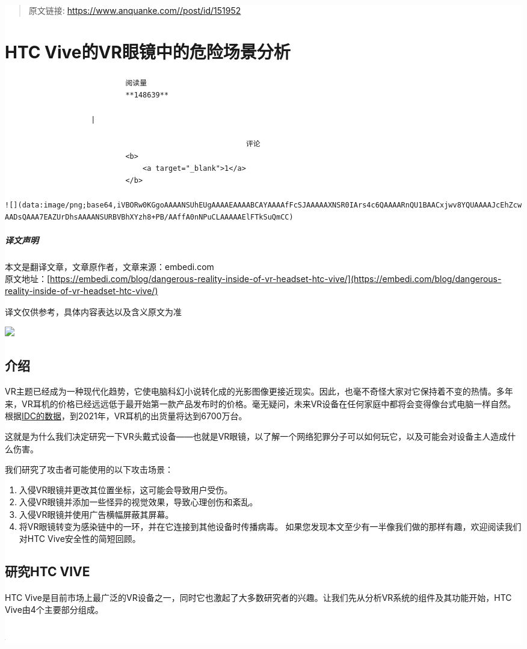 > 原文链接: https://www.anquanke.com//post/id/151952 


# HTC Vive的VR眼镜中的危险场景分析


                                阅读量   
                                **148639**
                            
                        |
                        
                                                            评论
                                <b>
                                    <a target="_blank">1</a>
                                </b>
                                                                                                                                    ![](data:image/png;base64,iVBORw0KGgoAAAANSUhEUgAAAAEAAAABCAYAAAAfFcSJAAAAAXNSR0IArs4c6QAAAARnQU1BAACxjwv8YQUAAAAJcEhZcwAADsQAAA7EAZUrDhsAAAANSURBVBhXYzh8+PB/AAffA0nNPuCLAAAAAElFTkSuQmCC)
                                                                                            



##### 译文声明

本文是翻译文章，文章原作者，文章来源：embedi.com
                                <br>原文地址：[https://embedi.com/blog/dangerous-reality-inside-of-vr-headset-htc-vive/](https://embedi.com/blog/dangerous-reality-inside-of-vr-headset-htc-vive/)

译文仅供参考，具体内容表达以及含义原文为准

[![](https://p0.ssl.qhimg.com/t01d2256835c0400bc7.jpg)](https://p0.ssl.qhimg.com/t01d2256835c0400bc7.jpg)

## 介绍

VR主题已经成为一种现代化趋势，它使电脑科幻小说转化成的光影图像更接近现实。因此，也毫不奇怪大家对它保持着不变的热情。多年来，VR耳机的价格已经远远低于最开始第一款产品发布时的价格。毫无疑问，未来VR设备在任何家庭中都将会变得像台式电脑一样自然。根据[IDC的数据](https://dazeinfo.com/2017/06/28/the-age-of-vr-is-already-upon-us-could-ar-be-next/)，到2021年，VR耳机的出货量将达到6700万台。

这就是为什么我们决定研究一下VR头戴式设备——也就是VR眼镜，以了解一个网络犯罪分子可以如何玩它，以及可能会对设备主人造成什么伤害。

我们研究了攻击者可能使用的以下攻击场景：
1. 入侵VR眼镜并更改其位置坐标，这可能会导致用户受伤。
1. 入侵VR眼镜并添加一些怪异的视觉效果，导致心理创伤和紊乱。
1. 入侵VR眼镜并使用广告横幅屏蔽其屏幕。
1. 将VR眼镜转变为感染链中的一环，并在它连接到其他设备时传播病毒。
如果您发现本文至少有一半像我们做的那样有趣，欢迎阅读我们对HTC Vive安全性的简短回顾。



## 研究HTC VIVE

HTC Vive是目前市场上最广泛的VR设备之一，同时它也激起了大多数研究者的兴趣。让我们先从分析VR系统的组件及其功能开始，HTC Vive由4个主要部分组成。

### [![](data:image/png;base64,iVBORw0KGgoAAAANSUhEUgAAAAEAAAABCAYAAAAfFcSJAAAAAXNSR0IArs4c6QAAAARnQU1BAACxjwv8YQUAAAAJcEhZcwAADsQAAA7EAZUrDhsAAAANSURBVBhXYzh8+PB/AAffA0nNPuCLAAAAAElFTkSuQmCC)](https://embedi.com/wp-content/uploads/2018/07/vive-hardware-hmd-1.png)
